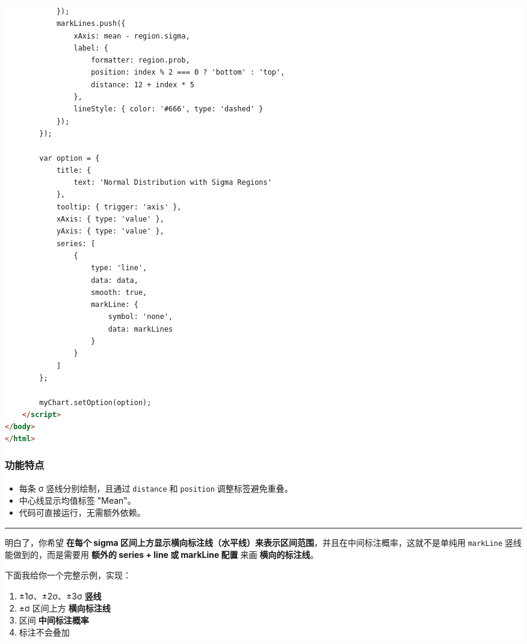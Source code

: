 ```html
            });
            markLines.push({
                xAxis: mean - region.sigma,
                label: {
                    formatter: region.prob,
                    position: index % 2 === 0 ? 'bottom' : 'top',
                    distance: 12 + index * 5
                },
                lineStyle: { color: '#666', type: 'dashed' }
            });
        });

        var option = {
            title: {
                text: 'Normal Distribution with Sigma Regions'
            },
            tooltip: { trigger: 'axis' },
            xAxis: { type: 'value' },
            yAxis: { type: 'value' },
            series: [
                {
                    type: 'line',
                    data: data,
                    smooth: true,
                    markLine: {
                        symbol: 'none',
                        data: markLines
                    }
                }
            ]
        };

        myChart.setOption(option);
    </script>
</body>
</html>
```

### 功能特点

- 每条 σ 竖线分别绘制，且通过 `distance` 和 `position` 调整标签避免重叠。
- 中心线显示均值标签 "Mean"。
- 代码可直接运行，无需额外依赖。

------

明白了，你希望 **在每个 sigma 区间上方显示横向标注线（水平线）来表示区间范围**，并且在中间标注概率，这就不是单纯用 `markLine` 竖线能做到的，而是需要用 **额外的 series + line 或 markLine 配置** 来画 **横向的标注线**。

下面我给你一个完整示例，实现：

1. ±1σ、±2σ、±3σ **竖线**
2. ±σ 区间上方 **横向标注线**
3. 区间 **中间标注概率**
4. 标注不会叠加
